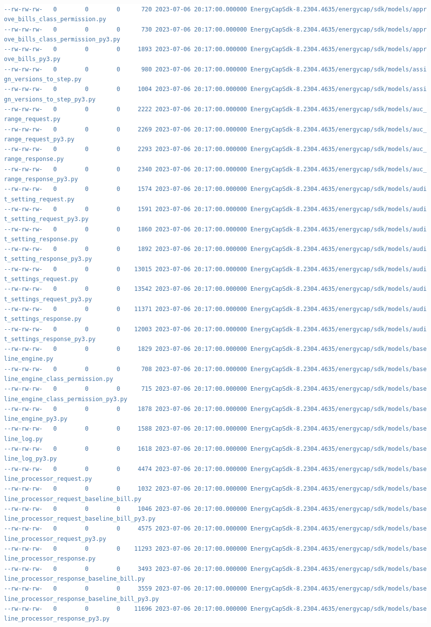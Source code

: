 ```diff
--rw-rw-rw-   0        0        0      720 2023-07-06 20:17:00.000000 EnergyCapSdk-8.2304.4635/energycap/sdk/models/approve_bills_class_permission.py
--rw-rw-rw-   0        0        0      730 2023-07-06 20:17:00.000000 EnergyCapSdk-8.2304.4635/energycap/sdk/models/approve_bills_class_permission_py3.py
--rw-rw-rw-   0        0        0     1893 2023-07-06 20:17:00.000000 EnergyCapSdk-8.2304.4635/energycap/sdk/models/approve_bills_py3.py
--rw-rw-rw-   0        0        0      980 2023-07-06 20:17:00.000000 EnergyCapSdk-8.2304.4635/energycap/sdk/models/assign_versions_to_step.py
--rw-rw-rw-   0        0        0     1004 2023-07-06 20:17:00.000000 EnergyCapSdk-8.2304.4635/energycap/sdk/models/assign_versions_to_step_py3.py
--rw-rw-rw-   0        0        0     2222 2023-07-06 20:17:00.000000 EnergyCapSdk-8.2304.4635/energycap/sdk/models/auc_range_request.py
--rw-rw-rw-   0        0        0     2269 2023-07-06 20:17:00.000000 EnergyCapSdk-8.2304.4635/energycap/sdk/models/auc_range_request_py3.py
--rw-rw-rw-   0        0        0     2293 2023-07-06 20:17:00.000000 EnergyCapSdk-8.2304.4635/energycap/sdk/models/auc_range_response.py
--rw-rw-rw-   0        0        0     2340 2023-07-06 20:17:00.000000 EnergyCapSdk-8.2304.4635/energycap/sdk/models/auc_range_response_py3.py
--rw-rw-rw-   0        0        0     1574 2023-07-06 20:17:00.000000 EnergyCapSdk-8.2304.4635/energycap/sdk/models/audit_setting_request.py
--rw-rw-rw-   0        0        0     1591 2023-07-06 20:17:00.000000 EnergyCapSdk-8.2304.4635/energycap/sdk/models/audit_setting_request_py3.py
--rw-rw-rw-   0        0        0     1860 2023-07-06 20:17:00.000000 EnergyCapSdk-8.2304.4635/energycap/sdk/models/audit_setting_response.py
--rw-rw-rw-   0        0        0     1892 2023-07-06 20:17:00.000000 EnergyCapSdk-8.2304.4635/energycap/sdk/models/audit_setting_response_py3.py
--rw-rw-rw-   0        0        0    13015 2023-07-06 20:17:00.000000 EnergyCapSdk-8.2304.4635/energycap/sdk/models/audit_settings_request.py
--rw-rw-rw-   0        0        0    13542 2023-07-06 20:17:00.000000 EnergyCapSdk-8.2304.4635/energycap/sdk/models/audit_settings_request_py3.py
--rw-rw-rw-   0        0        0    11371 2023-07-06 20:17:00.000000 EnergyCapSdk-8.2304.4635/energycap/sdk/models/audit_settings_response.py
--rw-rw-rw-   0        0        0    12003 2023-07-06 20:17:00.000000 EnergyCapSdk-8.2304.4635/energycap/sdk/models/audit_settings_response_py3.py
--rw-rw-rw-   0        0        0     1829 2023-07-06 20:17:00.000000 EnergyCapSdk-8.2304.4635/energycap/sdk/models/baseline_engine.py
--rw-rw-rw-   0        0        0      708 2023-07-06 20:17:00.000000 EnergyCapSdk-8.2304.4635/energycap/sdk/models/baseline_engine_class_permission.py
--rw-rw-rw-   0        0        0      715 2023-07-06 20:17:00.000000 EnergyCapSdk-8.2304.4635/energycap/sdk/models/baseline_engine_class_permission_py3.py
--rw-rw-rw-   0        0        0     1878 2023-07-06 20:17:00.000000 EnergyCapSdk-8.2304.4635/energycap/sdk/models/baseline_engine_py3.py
--rw-rw-rw-   0        0        0     1588 2023-07-06 20:17:00.000000 EnergyCapSdk-8.2304.4635/energycap/sdk/models/baseline_log.py
--rw-rw-rw-   0        0        0     1618 2023-07-06 20:17:00.000000 EnergyCapSdk-8.2304.4635/energycap/sdk/models/baseline_log_py3.py
--rw-rw-rw-   0        0        0     4474 2023-07-06 20:17:00.000000 EnergyCapSdk-8.2304.4635/energycap/sdk/models/baseline_processor_request.py
--rw-rw-rw-   0        0        0     1032 2023-07-06 20:17:00.000000 EnergyCapSdk-8.2304.4635/energycap/sdk/models/baseline_processor_request_baseline_bill.py
--rw-rw-rw-   0        0        0     1046 2023-07-06 20:17:00.000000 EnergyCapSdk-8.2304.4635/energycap/sdk/models/baseline_processor_request_baseline_bill_py3.py
--rw-rw-rw-   0        0        0     4575 2023-07-06 20:17:00.000000 EnergyCapSdk-8.2304.4635/energycap/sdk/models/baseline_processor_request_py3.py
--rw-rw-rw-   0        0        0    11293 2023-07-06 20:17:00.000000 EnergyCapSdk-8.2304.4635/energycap/sdk/models/baseline_processor_response.py
--rw-rw-rw-   0        0        0     3493 2023-07-06 20:17:00.000000 EnergyCapSdk-8.2304.4635/energycap/sdk/models/baseline_processor_response_baseline_bill.py
--rw-rw-rw-   0        0        0     3559 2023-07-06 20:17:00.000000 EnergyCapSdk-8.2304.4635/energycap/sdk/models/baseline_processor_response_baseline_bill_py3.py
--rw-rw-rw-   0        0        0    11696 2023-07-06 20:17:00.000000 EnergyCapSdk-8.2304.4635/energycap/sdk/models/baseline_processor_response_py3.py
```